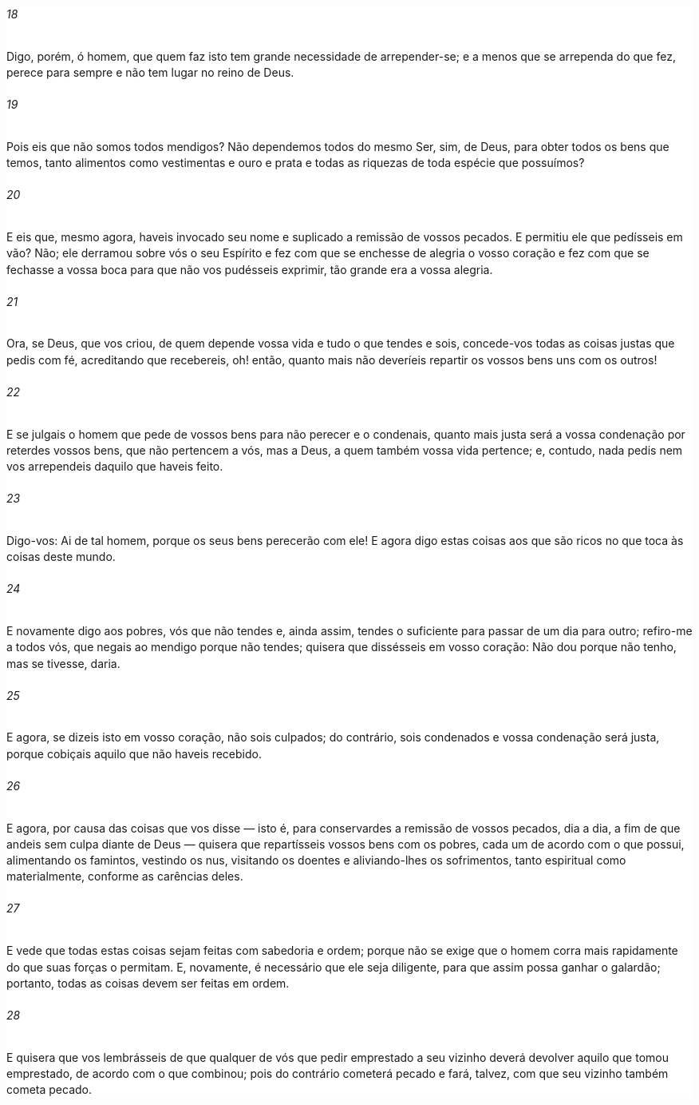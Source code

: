 ###### 18 
Digo, porém, ó homem, que quem faz isto tem grande necessidade de arrepender-se; e a menos que se arrependa do que fez, perece para sempre e não tem lugar no reino de Deus.

###### 19 
Pois eis que não somos todos mendigos? Não dependemos todos do mesmo Ser, sim, de Deus, para obter todos os bens que temos, tanto alimentos como vestimentas e ouro e prata e todas as riquezas de toda espécie que possuímos?

###### 20 
E eis que, mesmo agora, haveis invocado seu nome e suplicado a remissão de vossos pecados. E permitiu ele que pedísseis em vão? Não; ele derramou sobre vós o seu Espírito e fez com que se enchesse de alegria o vosso coração e fez com que se fechasse a vossa boca para que não vos pudésseis exprimir, tão grande era a vossa alegria.

###### 21 
Ora, se Deus, que vos criou, de quem depende vossa vida e tudo o que tendes e sois, concede-vos todas as coisas justas que pedis com fé, acreditando que recebereis, oh! então, quanto mais não deveríeis repartir os vossos bens uns com os outros!

###### 22 
E se julgais o homem que pede de vossos bens para não perecer e o condenais, quanto mais justa será a vossa condenação por reterdes vossos bens, que não pertencem a vós, mas a Deus, a quem também vossa vida pertence; e, contudo, nada pedis nem vos arrependeis daquilo que haveis feito.

###### 23 
Digo-vos: Ai de tal homem, porque os seus bens perecerão com ele! E agora digo estas coisas aos que são ricos no que toca às coisas deste mundo.

###### 24 
E novamente digo aos pobres, vós que não tendes e, ainda assim, tendes o suficiente para passar de um dia para outro; refiro-me a todos vós, que negais ao mendigo porque não tendes; quisera que dissésseis em vosso coração: Não dou porque não tenho, mas se tivesse, daria.

###### 25 
E agora, se dizeis isto em vosso coração, não sois culpados; do contrário, sois condenados e vossa condenação será justa, porque cobiçais aquilo que não haveis recebido.

###### 26 
E agora, por causa das coisas que vos disse — isto é, para conservardes a remissão de vossos pecados, dia a dia, a fim de que andeis sem culpa diante de Deus — quisera que repartísseis vossos bens com os pobres, cada um de acordo com o que possui, alimentando os famintos, vestindo os nus, visitando os doentes e aliviando-lhes os sofrimentos, tanto espiritual como materialmente, conforme as carências deles.

###### 27 
E vede que todas estas coisas sejam feitas com sabedoria e ordem; porque não se exige que o homem corra mais rapidamente do que suas forças o permitam. E, novamente, é necessário que ele seja diligente, para que assim possa ganhar o galardão; portanto, todas as coisas devem ser feitas em ordem.

###### 28 
E quisera que vos lembrásseis de que qualquer de vós que pedir emprestado a seu vizinho deverá devolver aquilo que tomou emprestado, de acordo com o que combinou; pois do contrário cometerá pecado e fará, talvez, com que seu vizinho também cometa pecado.
